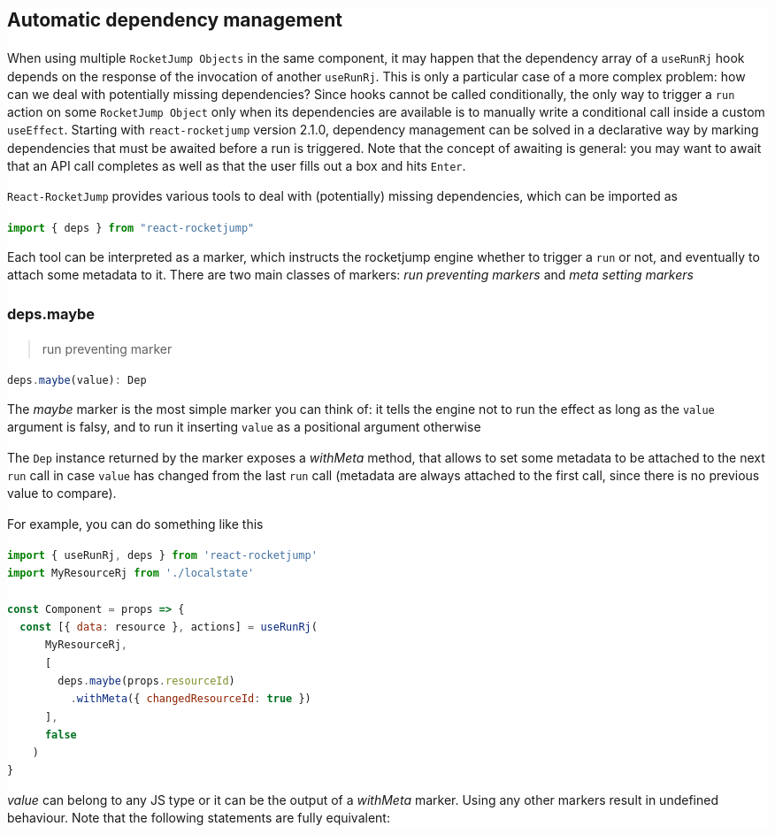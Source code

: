 ## Automatic dependency management
When using multiple `RocketJump Objects` in the same component, it may happen that the dependency array of a `useRunRj` hook depends on the response of the invocation of another `useRunRj`. This is only a particular case of a more complex problem: how can we deal with potentially missing dependencies? Since hooks cannot be called conditionally, the only way to trigger a `run` action on some `RocketJump Object` only when its dependencies are available is to manually write a conditional call inside a custom `useEffect`. Starting with `react-rocketjump` version 2.1.0, dependency management can be solved in a declarative way by marking dependencies that must be awaited before a run is triggered. Note that the concept of awaiting is general: you may want to await that an API call completes as well as that the user fills out a box and hits `Enter`.

`React-RocketJump` provides various tools to deal with (potentially) missing dependencies, which can be imported as

```js
import { deps } from "react-rocketjump"
```

Each tool can be interpreted as a marker, which instructs the rocketjump engine whether to trigger a `run` or not, and eventually to attach some metadata to it. There are two main classes of markers: *run preventing markers* and *meta setting markers*

### deps.maybe
> run preventing marker
```js
deps.maybe(value): Dep
```
The *maybe* marker is the most simple marker you can think of: it tells the engine not to run the effect as long as the `value` argument is falsy, and to run it inserting `value` as a positional argument otherwise

The `Dep` instance returned by the marker exposes a *withMeta* method, that allows to set some metadata to be attached to the next `run` call in case `value` has changed from the last `run` call (metadata are always attached to the first call, since there is no previous value to compare).

For example, you can do something like this
```js
import { useRunRj, deps } from 'react-rocketjump'
import MyResourceRj from './localstate'

const Component = props => {
  const [{ data: resource }, actions] = useRunRj(
      MyResourceRj, 
      [
        deps.maybe(props.resourceId)
          .withMeta({ changedResourceId: true })
      ], 
      false
    )
}
```

*value* can belong to any JS type or it can be the output of a *withMeta* marker. Using any other markers result in undefined behaviour. 
Note that the following statements are fully equivalent:
